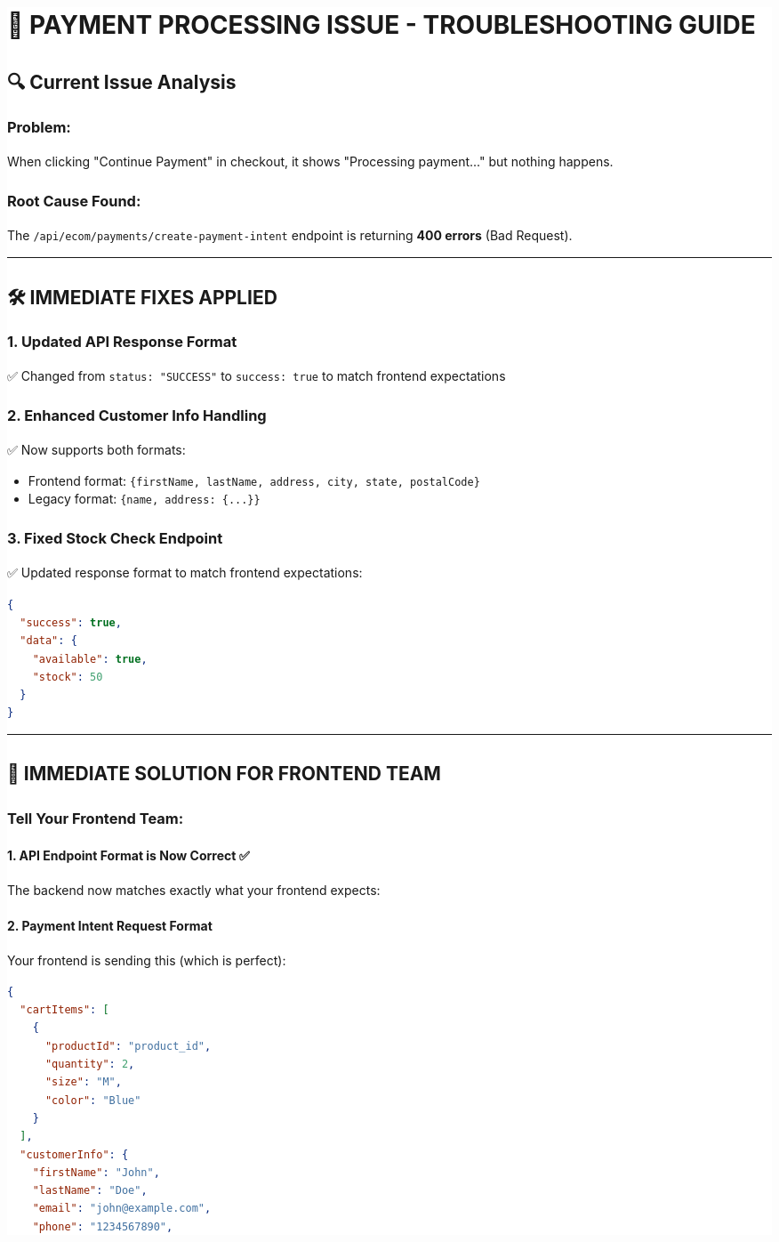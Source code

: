 # 🚨 **PAYMENT PROCESSING ISSUE - TROUBLESHOOTING GUIDE**

## 🔍 **Current Issue Analysis**

### **Problem:** 
When clicking "Continue Payment" in checkout, it shows "Processing payment..." but nothing happens.

### **Root Cause Found:**
The `/api/ecom/payments/create-payment-intent` endpoint is returning **400 errors** (Bad Request).

---

## 🛠️ **IMMEDIATE FIXES APPLIED**

### **1. Updated API Response Format**
✅ Changed from `status: "SUCCESS"` to `success: true` to match frontend expectations

### **2. Enhanced Customer Info Handling**
✅ Now supports both formats:
- Frontend format: `{firstName, lastName, address, city, state, postalCode}`
- Legacy format: `{name, address: {...}}`

### **3. Fixed Stock Check Endpoint**
✅ Updated response format to match frontend expectations:
```json
{
  "success": true,
  "data": {
    "available": true,
    "stock": 50
  }
}
```

---

## 🔧 **IMMEDIATE SOLUTION FOR FRONTEND TEAM**

### **Tell Your Frontend Team:**

#### **1. API Endpoint Format is Now Correct ✅**
The backend now matches exactly what your frontend expects:

#### **2. Payment Intent Request Format** 
Your frontend is sending this (which is perfect):
```json
{
  "cartItems": [
    {
      "productId": "product_id",
      "quantity": 2,
      "size": "M", 
      "color": "Blue"
    }
  ],
  "customerInfo": {
    "firstName": "John",
    "lastName": "Doe", 
    "email": "john@example.com",
    "phone": "1234567890",
```